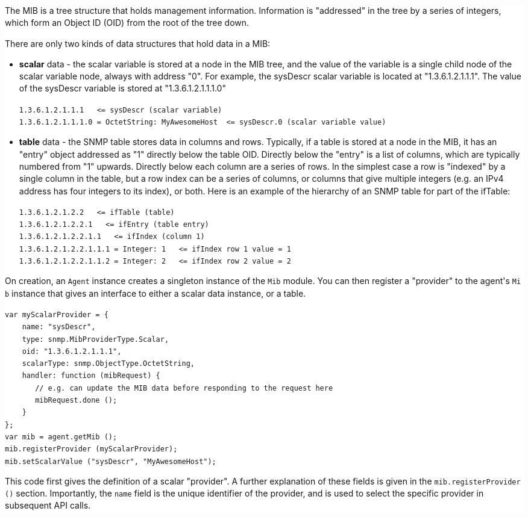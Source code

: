 The MIB is a tree structure that holds management information.  Information is "addressed"
in the tree by a series of integers, which form an Object ID (OID) from the root of the
tree down.

There are only two kinds of data structures that hold data in a MIB:

 * **scalar** data - the scalar variable is stored at a node in the MIB tree, and
 the value of the variable is a single child node of the scalar variable node, always with
 address "0".  For example, the sysDescr scalar variable is located at "1.3.6.1.2.1.1.1".
 The value of the sysDescr variable is stored at "1.3.6.1.2.1.1.1.0"

    ```
    1.3.6.1.2.1.1.1   <= sysDescr (scalar variable)
    1.3.6.1.2.1.1.1.0 = OctetString: MyAwesomeHost  <= sysDescr.0 (scalar variable value)
    ```

 * **table** data - the SNMP table stores data in columns and rows.  Typically, if a table
 is stored at a node in the MIB, it has an "entry" object addressed as "1" directly
 below the table OID.  Directly below the "entry" is a list of columns, which are typically
 numbered from "1" upwards.  Directly below each column are a series of rows.  In the simplest
 case a row is "indexed" by a single column in the table, but a row index can be a series of
 columns, or columns that give multiple integers (e.g. an IPv4 address has four integers to
 its index), or both.  Here is an example of the hierarchy of an SNMP table for part of the
 ifTable:

    ```
    1.3.6.1.2.1.2.2   <= ifTable (table)
    1.3.6.1.2.1.2.2.1   <= ifEntry (table entry)
    1.3.6.1.2.1.2.2.1.1   <= ifIndex (column 1)
    1.3.6.1.2.1.2.2.1.1.1 = Integer: 1   <= ifIndex row 1 value = 1
    1.3.6.1.2.1.2.2.1.1.2 = Integer: 2   <= ifIndex row 2 value = 2
    ```

On creation, an `Agent` instance creates a singleton instance of the `Mib` module.  You can
then register a "provider" to the agent's `Mib` instance that gives an interface to either a scalar
data instance, or a table.

    var myScalarProvider = {
        name: "sysDescr",
        type: snmp.MibProviderType.Scalar,
        oid: "1.3.6.1.2.1.1.1",
        scalarType: snmp.ObjectType.OctetString,
        handler: function (mibRequest) {
           // e.g. can update the MIB data before responding to the request here
           mibRequest.done ();
        }
    };
    var mib = agent.getMib ();
    mib.registerProvider (myScalarProvider);
    mib.setScalarValue ("sysDescr", "MyAwesomeHost");

This code first gives the definition of a scalar "provider".  A further explanation of
these fields is given in the `mib.registerProvider()` section.  Importantly, the `name`
field is the unique identifier of the provider, and is used to select the specific
provider in subsequent API calls.
